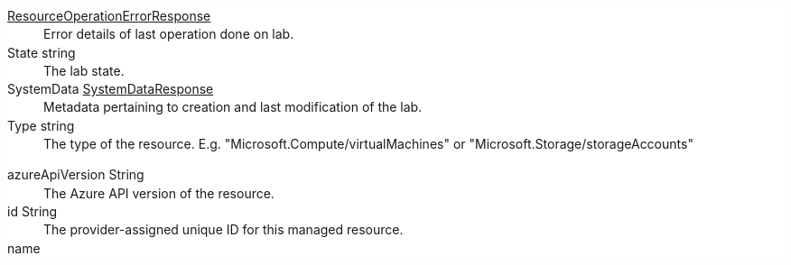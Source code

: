 </span>
        <span class="property-indicator"></span>
        <span class="property-type"><a href="#resourceoperationerrorresponse">Resource<wbr>Operation<wbr>Error<wbr>Response</a></span>
    </dt>
    <dd>Error details of last operation done on lab.</dd><dt class="property-"
            title="">
        <span id="state_go">
<a data-swiftype-name="resource-property" data-swiftype-type="text" href="#state_go" style="color: inherit; text-decoration: inherit;">State</a>
</span>
        <span class="property-indicator"></span>
        <span class="property-type">string</span>
    </dt>
    <dd>The lab state.</dd><dt class="property-"
            title="">
        <span id="systemdata_go">
<a data-swiftype-name="resource-property" data-swiftype-type="text" href="#systemdata_go" style="color: inherit; text-decoration: inherit;">System<wbr>Data</a>
</span>
        <span class="property-indicator"></span>
        <span class="property-type"><a href="#systemdataresponse">System<wbr>Data<wbr>Response</a></span>
    </dt>
    <dd>Metadata pertaining to creation and last modification of the lab.</dd><dt class="property-"
            title="">
        <span id="type_go">
<a data-swiftype-name="resource-property" data-swiftype-type="text" href="#type_go" style="color: inherit; text-decoration: inherit;">Type</a>
</span>
        <span class="property-indicator"></span>
        <span class="property-type">string</span>
    </dt>
    <dd>The type of the resource. E.g. &quot;Microsoft.Compute/virtualMachines&quot; or &quot;Microsoft.Storage/storageAccounts&quot;</dd></dl>
</pulumi-choosable>
</div>

<div>
<pulumi-choosable type="language" values="java">
<dl class="resources-properties"><dt class="property-"
            title="">
        <span id="azureapiversion_java">
<a data-swiftype-name="resource-property" data-swiftype-type="text" href="#azureapiversion_java" style="color: inherit; text-decoration: inherit;">azure<wbr>Api<wbr>Version</a>
</span>
        <span class="property-indicator"></span>
        <span class="property-type">String</span>
    </dt>
    <dd>The Azure API version of the resource.</dd><dt class="property-"
            title="">
        <span id="id_java">
<a data-swiftype-name="resource-property" data-swiftype-type="text" href="#id_java" style="color: inherit; text-decoration: inherit;">id</a>
</span>
        <span class="property-indicator"></span>
        <span class="property-type">String</span>
    </dt>
    <dd>The provider-assigned unique ID for this managed resource.</dd><dt class="property-"
            title="">
        <span id="name_java">
<a data-swiftype-name="resource-property" data-swiftype-type="text" href="#name_java" style="color: inherit; text-decoration: inherit;">name</a>
</span>
        <span class="property-indicator"></span>